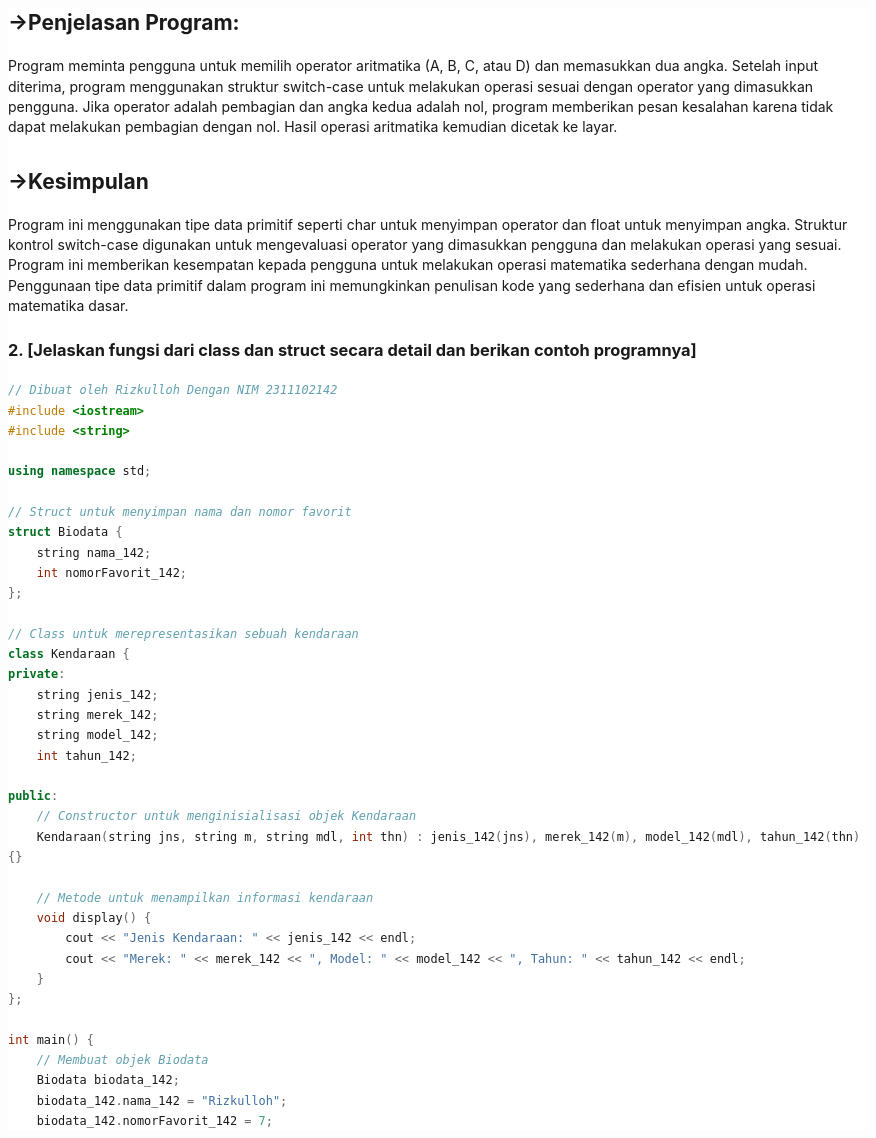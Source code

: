 ## ->Penjelasan Program:

Program meminta pengguna untuk memilih operator aritmatika (A, B, C, atau D) dan memasukkan dua angka.
Setelah input diterima, program menggunakan struktur switch-case untuk melakukan operasi sesuai dengan operator yang dimasukkan pengguna.
Jika operator adalah pembagian dan angka kedua adalah nol, program memberikan pesan kesalahan karena tidak dapat melakukan pembagian dengan nol.
Hasil operasi aritmatika kemudian dicetak ke layar.

## ->Kesimpulan

Program ini menggunakan tipe data primitif seperti char untuk menyimpan operator dan float untuk menyimpan angka.
Struktur kontrol switch-case digunakan untuk mengevaluasi operator yang dimasukkan pengguna dan melakukan operasi yang sesuai.
Program ini memberikan kesempatan kepada pengguna untuk melakukan operasi matematika sederhana dengan mudah.
Penggunaan tipe data primitif dalam program ini memungkinkan penulisan kode yang sederhana dan efisien untuk operasi matematika dasar.

### 2. [Jelaskan fungsi dari class dan struct secara detail dan berikan contoh programnya]

```C++
// Dibuat oleh Rizkulloh Dengan NIM 2311102142
#include <iostream>
#include <string>

using namespace std;

// Struct untuk menyimpan nama dan nomor favorit
struct Biodata {
    string nama_142;
    int nomorFavorit_142;
};

// Class untuk merepresentasikan sebuah kendaraan
class Kendaraan {
private:
    string jenis_142;
    string merek_142;
    string model_142;
    int tahun_142;

public:
    // Constructor untuk menginisialisasi objek Kendaraan
    Kendaraan(string jns, string m, string mdl, int thn) : jenis_142(jns), merek_142(m), model_142(mdl), tahun_142(thn) {}

    // Metode untuk menampilkan informasi kendaraan
    void display() {
        cout << "Jenis Kendaraan: " << jenis_142 << endl;
        cout << "Merek: " << merek_142 << ", Model: " << model_142 << ", Tahun: " << tahun_142 << endl;
    }
};

int main() {
    // Membuat objek Biodata
    Biodata biodata_142;
    biodata_142.nama_142 = "Rizkulloh";
    biodata_142.nomorFavorit_142 = 7;
```
